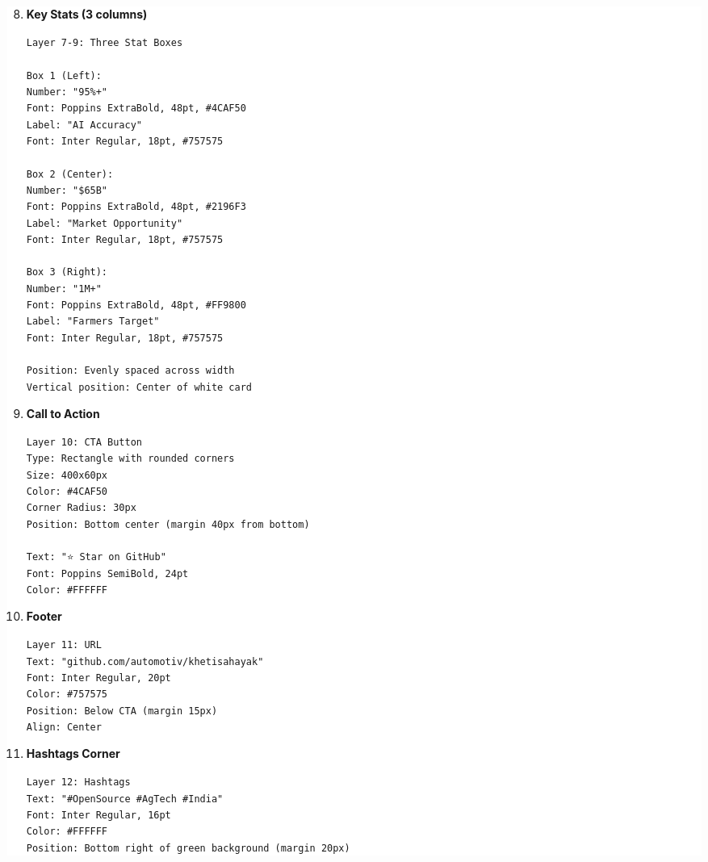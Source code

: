 8. **Key Stats (3 columns)**
   ```
   Layer 7-9: Three Stat Boxes

   Box 1 (Left):
   Number: "95%+"
   Font: Poppins ExtraBold, 48pt, #4CAF50
   Label: "AI Accuracy"
   Font: Inter Regular, 18pt, #757575

   Box 2 (Center):
   Number: "$65B"
   Font: Poppins ExtraBold, 48pt, #2196F3
   Label: "Market Opportunity"
   Font: Inter Regular, 18pt, #757575

   Box 3 (Right):
   Number: "1M+"
   Font: Poppins ExtraBold, 48pt, #FF9800
   Label: "Farmers Target"
   Font: Inter Regular, 18pt, #757575

   Position: Evenly spaced across width
   Vertical position: Center of white card
   ```

9. **Call to Action**
   ```
   Layer 10: CTA Button
   Type: Rectangle with rounded corners
   Size: 400x60px
   Color: #4CAF50
   Corner Radius: 30px
   Position: Bottom center (margin 40px from bottom)

   Text: "⭐ Star on GitHub"
   Font: Poppins SemiBold, 24pt
   Color: #FFFFFF
   ```

10. **Footer**
    ```
    Layer 11: URL
    Text: "github.com/automotiv/khetisahayak"
    Font: Inter Regular, 20pt
    Color: #757575
    Position: Below CTA (margin 15px)
    Align: Center
    ```

11. **Hashtags Corner**
    ```
    Layer 12: Hashtags
    Text: "#OpenSource #AgTech #India"
    Font: Inter Regular, 16pt
    Color: #FFFFFF
    Position: Bottom right of green background (margin 20px)
    ```
